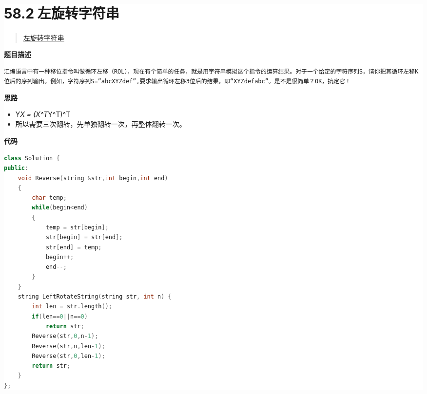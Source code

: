 # 58.2 左旋转字符串
>[左旋转字符串](https://www.nowcoder.com/practice/12d959b108cb42b1ab72cef4d36af5ec?tpId=13&tqId=11196&tPage=1&rp=1&ru=/ta/coding-interviews&qru=/ta/coding-interviews/question-ranking)

**题目描述**
```
汇编语言中有一种移位指令叫做循环左移（ROL），现在有个简单的任务，就是用字符串模拟这个指令的运算结果。对于一个给定的字符序列S，请你把其循环左移K位后的序列输出。例如，字符序列S=”abcXYZdef”,要求输出循环左移3位后的结果，即“XYZdefabc”。是不是很简单？OK，搞定它！
```

**思路**
- Y*X = (X^T*Y^T)^T
- 所以需要三次翻转，先单独翻转一次，再整体翻转一次。

**代码**
```C++
class Solution {
public:
    void Reverse(string &str,int begin,int end)
    {
        char temp;
        while(begin<end)
        {
            temp = str[begin];
            str[begin] = str[end];
            str[end] = temp;
            begin++;
            end--;
        }
    }
    string LeftRotateString(string str, int n) {
        int len = str.length();
        if(len==0||n==0)
            return str;
        Reverse(str,0,n-1);
        Reverse(str,n,len-1);
        Reverse(str,0,len-1);
        return str;
    }
};
```
